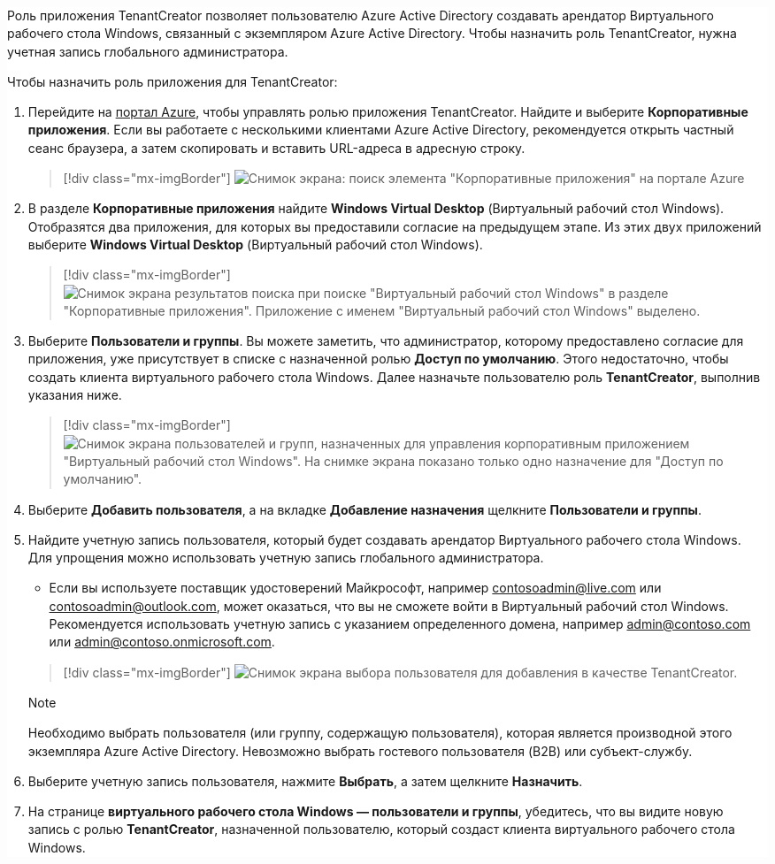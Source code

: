Роль приложения TenantCreator позволяет пользователю Azure Active Directory создавать арендатор Виртуального рабочего стола Windows, связанный с экземпляром Azure Active Directory. Чтобы назначить роль TenantCreator, нужна учетная запись глобального администратора.

Чтобы назначить роль приложения для TenantCreator:

1. Перейдите на [портал Azure](https://portal.azure.com), чтобы управлять ролью приложения TenantCreator. Найдите и выберите **Корпоративные приложения**. Если вы работаете с несколькими клиентами Azure Active Directory, рекомендуется открыть частный сеанс браузера, а затем скопировать и вставить URL-адреса в адресную строку.

   > [!div class="mx-imgBorder"]
   > ![Снимок экрана: поиск элемента "Корпоративные приложения" на портале Azure](../media/azure-portal-enterprise-applications.png)

2. В разделе **Корпоративные приложения** найдите **Windows Virtual Desktop** (Виртуальный рабочий стол Windows). Отобразятся два приложения, для которых вы предоставили согласие на предыдущем этапе. Из этих двух приложений выберите **Windows Virtual Desktop** (Виртуальный рабочий стол Windows).

   > [!div class="mx-imgBorder"]
   > ![Снимок экрана результатов поиска при поиске "Виртуальный рабочий стол Windows" в разделе "Корпоративные приложения". Приложение с именем "Виртуальный рабочий стол Windows" выделено.](../media/tenant-enterprise-app.png)

3. Выберите **Пользователи и группы**. Вы можете заметить, что администратор, которому предоставлено согласие для приложения, уже присутствует в списке с назначенной ролью **Доступ по умолчанию**. Этого недостаточно, чтобы создать клиента виртуального рабочего стола Windows. Далее назначьте пользователю роль **TenantCreator**, выполнив указания ниже.

   > [!div class="mx-imgBorder"]
   > ![Снимок экрана пользователей и групп, назначенных для управления корпоративным приложением "Виртуальный рабочий стол Windows". На снимке экрана показано только одно назначение для "Доступ по умолчанию".](../media/tenant-default-access.png)

4. Выберите **Добавить пользователя**, а на вкладке **Добавление назначения** щелкните **Пользователи и группы**.
5. Найдите учетную запись пользователя, который будет создавать арендатор Виртуального рабочего стола Windows. Для упрощения можно использовать учетную запись глобального администратора.
   - Если вы используете поставщик удостоверений Майкрософт, например contosoadmin@live.com или contosoadmin@outlook.com, может оказаться, что вы не сможете войти в Виртуальный рабочий стол Windows. Рекомендуется использовать учетную запись с указанием определенного домена, например admin@contoso.com или admin@contoso.onmicrosoft.com.

   > [!div class="mx-imgBorder"]
   > ![Снимок экрана выбора пользователя для добавления в качестве TenantCreator.](../media/tenant-assign-user.png)

   > [!NOTE]
   > Необходимо выбрать пользователя (или группу, содержащую пользователя), которая является производной этого экземпляра Azure Active Directory. Невозможно выбрать гостевого пользователя (B2B) или субъект-службу.

6. Выберите учетную запись пользователя, нажмите **Выбрать**, а затем щелкните **Назначить**.
7. На странице **виртуального рабочего стола Windows — пользователи и группы**, убедитесь, что вы видите новую запись с ролью **TenantCreator**, назначенной пользователю, который создаст клиента виртуального рабочего стола Windows.
